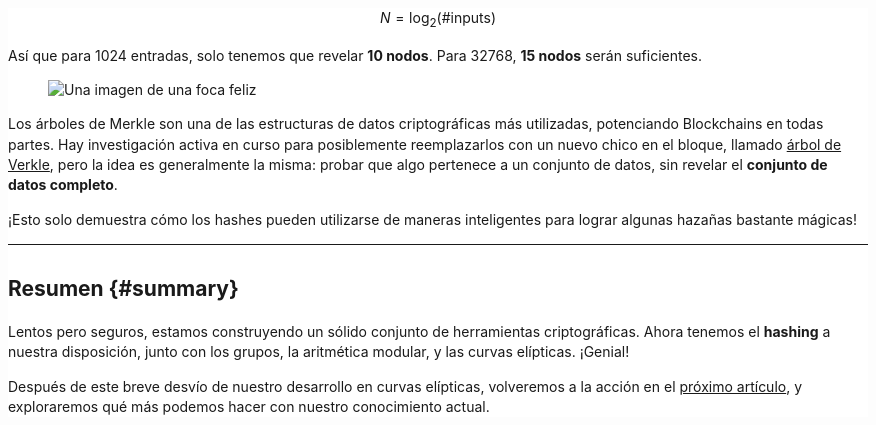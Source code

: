 $$
N = \textrm{log}_2(\#\textrm{inputs})
$$

Así que para 1024 entradas, solo tenemos que revelar **10 nodos**. Para 32768, **15 nodos** serán suficientes.

<figure>
  <img
    src="/images/cryptography-101/hashing/happy-seal.webp" 
    alt="Una imagen de una foca feliz"
    width="620"
    title="Relajante"
  />
</figure>

Los árboles de Merkle son una de las estructuras de datos criptográficas más utilizadas, potenciando Blockchains en todas partes. Hay investigación activa en curso para posiblemente reemplazarlos con un nuevo chico en el bloque, llamado [árbol de Verkle](https://math.mit.edu/research/highschool/primes/materials/2018/Kuszmaul.pdf), pero la idea es generalmente la misma: probar que algo pertenece a un conjunto de datos, sin revelar el **conjunto de datos completo**.

¡Esto solo demuestra cómo los hashes pueden utilizarse de maneras inteligentes para lograr algunas hazañas bastante mágicas!

---

## Resumen {#summary}

Lentos pero seguros, estamos construyendo un sólido conjunto de herramientas criptográficas. Ahora tenemos el **hashing** a nuestra disposición, junto con los grupos, la aritmética modular, y las curvas elípticas. ¡Genial!

Después de este breve desvío de nuestro desarrollo en curvas elípticas, volveremos a la acción en el [próximo artículo](/es/blog/cryptography-101/protocols-galore), y exploraremos qué más podemos hacer con nuestro conocimiento actual.

